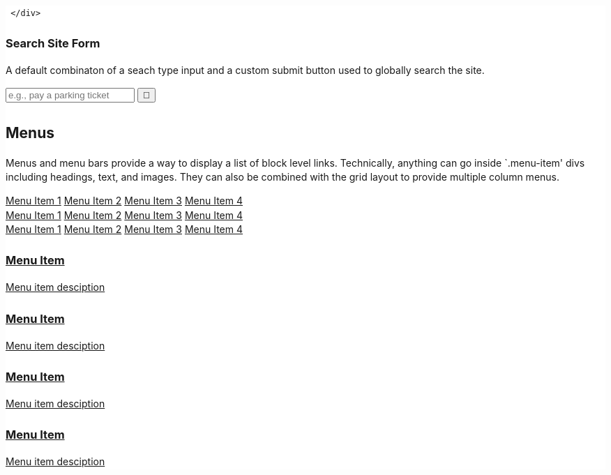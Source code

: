 	 </div>
</div>

### Search Site Form

A default combinaton of a seach type input and a custom submit button used to globally search the site.

<div class="preview">
	<form class="searchbar">
	    <input type="search" placeholder="e.g., pay a parking ticket">
	    <input type="submit" value="&#xf002">
	</form>
</div>

## Menus

Menus and menu bars provide a way to display a list of block level links. Technically, anything can go inside `.menu-item' divs including headings, text, and images. They can also be combined with the grid layout to provide multiple column menus.

<div class="preview">
	<div class="grid-box">
		<div class="menu grid-item width-one-third">
		    <a href="" class="menu-item">Menu Item 1</a>
		    <a href="" class="menu-item">Menu Item 2</a>
		    <a href="" class="menu-item">Menu Item 3</a>
		    <a href="" class="menu-item">Menu Item 4</a>
		 </div>
		 <div class="menu grid-item width-one-third">
		     <a href="" class="menu-item">Menu Item 1</a>
		     <a href="" class="menu-item">Menu Item 2</a>
		     <a href="" class="menu-item">Menu Item 3</a>
		     <a href="" class="menu-item">Menu Item 4</a>
		  </div>
		  <div class="menu grid-item width-one-third">
		      <a href="" class="menu-item">Menu Item 1</a>
		      <a href="" class="menu-item">Menu Item 2</a>
		      <a href="" class="menu-item">Menu Item 3</a>
		      <a href="" class="menu-item">Menu Item 4</a>
		   </div>
	</div>
</div>

<div class="preview">
	<div class="menu-medium">
	    <a href="" class="menu-item">
	    	<h3>Menu Item</h3>
	    	<p class="detail-text">Menu item desciption</p>
	    </a>
	    <a href="" class="menu-item">
	    	<h3>Menu Item</h3>
	    	<p class="detail-text">Menu item desciption</p>
	    </a>
	    <a href="" class="menu-item">
	    	<h3>Menu Item</h3>
	    	<p class="detail-text">Menu item desciption</p>
	    </a>
	    <a href="" class="menu-item">
	    	<h3>Menu Item</h3>
	    	<p class="detail-text">Menu item desciption</p>
	    </a>
	 </div>
</div>
